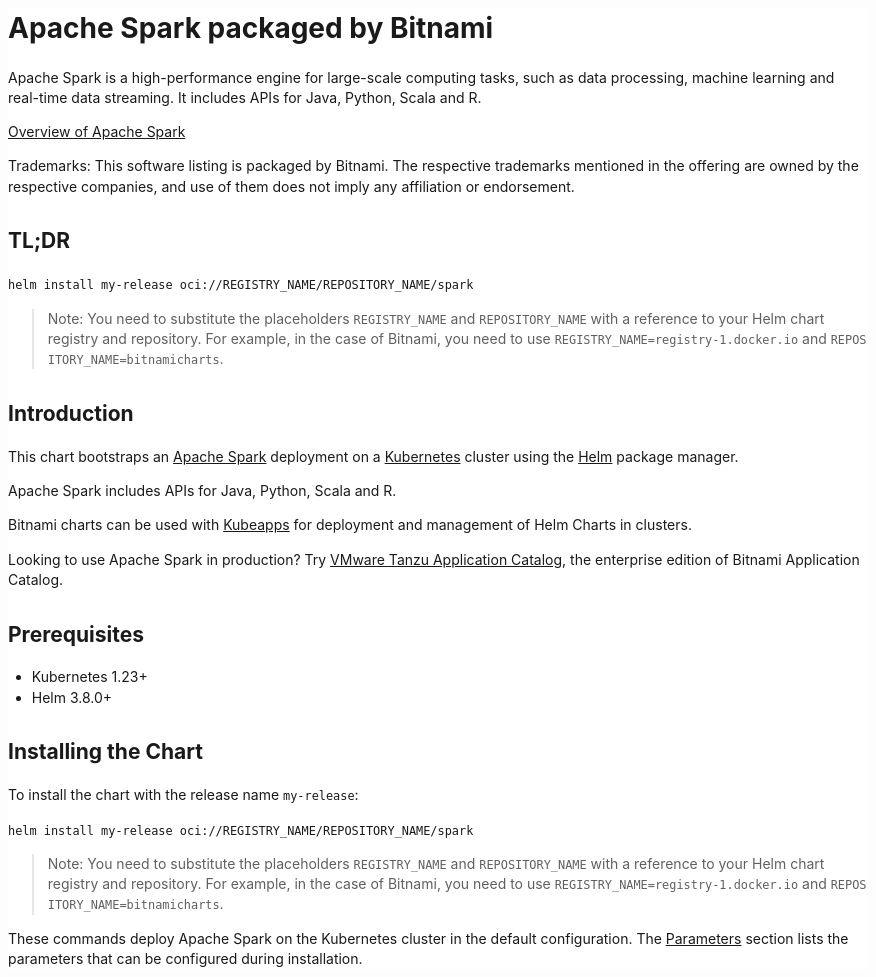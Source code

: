 

# Apache Spark packaged by Bitnami

Apache Spark is a high-performance engine for large-scale computing tasks, such as data processing, machine learning and real-time data streaming. It includes APIs for Java, Python, Scala and R.

[Overview of Apache Spark](https://spark.apache.org/)

Trademarks: This software listing is packaged by Bitnami. The respective trademarks mentioned in the offering are owned by the respective companies, and use of them does not imply any affiliation or endorsement.

## TL;DR

```console
helm install my-release oci://REGISTRY_NAME/REPOSITORY_NAME/spark
```

> Note: You need to substitute the placeholders `REGISTRY_NAME` and `REPOSITORY_NAME` with a reference to your Helm chart registry and repository. For example, in the case of Bitnami, you need to use `REGISTRY_NAME=registry-1.docker.io` and `REPOSITORY_NAME=bitnamicharts`.

## Introduction

This chart bootstraps an [Apache Spark](https://github.com/bitnami/containers/tree/main/bitnami/spark) deployment on a [Kubernetes](https://kubernetes.io) cluster using the [Helm](https://helm.sh) package manager.

Apache Spark includes APIs for Java, Python, Scala and R.

Bitnami charts can be used with [Kubeapps](https://kubeapps.dev/) for deployment and management of Helm Charts in clusters.

Looking to use Apache Spark in production? Try [VMware Tanzu Application Catalog](https://bitnami.com/enterprise), the enterprise edition of Bitnami Application Catalog.

## Prerequisites

- Kubernetes 1.23+
- Helm 3.8.0+

## Installing the Chart

To install the chart with the release name `my-release`:

```console
helm install my-release oci://REGISTRY_NAME/REPOSITORY_NAME/spark
```

> Note: You need to substitute the placeholders `REGISTRY_NAME` and `REPOSITORY_NAME` with a reference to your Helm chart registry and repository. For example, in the case of Bitnami, you need to use `REGISTRY_NAME=registry-1.docker.io` and `REPOSITORY_NAME=bitnamicharts`.

These commands deploy Apache Spark on the Kubernetes cluster in the default configuration. The [Parameters](#parameters) section lists the parameters that can be configured during installation.
